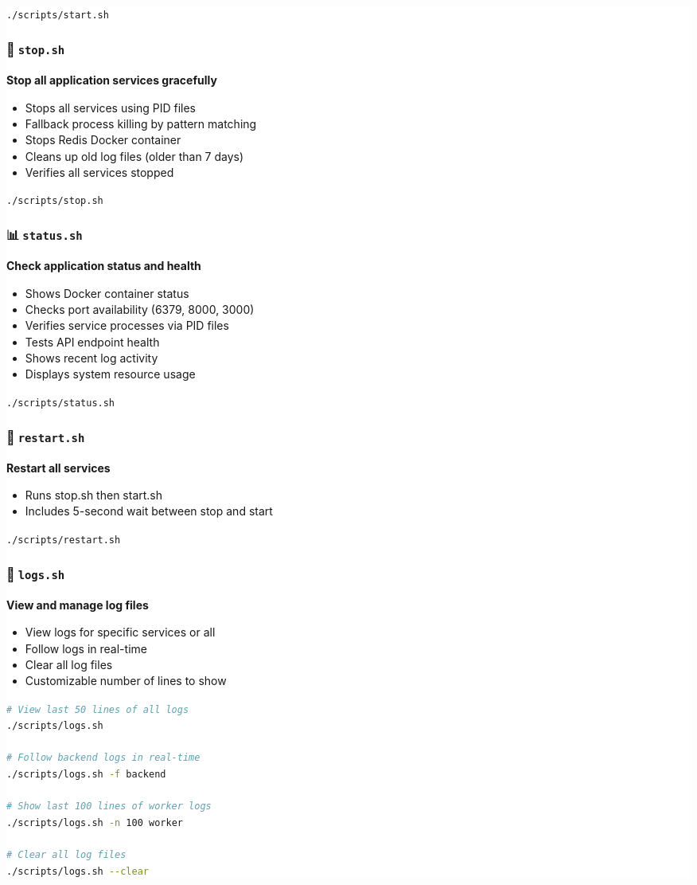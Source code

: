 ```bash
./scripts/start.sh
```

### 🛑 `stop.sh`
**Stop all application services gracefully**
- Stops all services using PID files
- Fallback process killing by pattern matching
- Stops Redis Docker container
- Cleans up old log files (older than 7 days)
- Verifies all services stopped

```bash
./scripts/stop.sh
```

### 📊 `status.sh`
**Check application status and health**
- Shows Docker container status
- Checks port availability (6379, 8000, 3000)
- Verifies service processes via PID files
- Tests API endpoint health
- Shows recent log activity
- Displays system resource usage

```bash
./scripts/status.sh
```

### 🔄 `restart.sh`
**Restart all services**
- Runs stop.sh then start.sh
- Includes 5-second wait between stop and start

```bash
./scripts/restart.sh
```

### 📝 `logs.sh`
**View and manage log files**
- View logs for specific services or all
- Follow logs in real-time
- Clear all log files
- Customizable number of lines to show

```bash
# View last 50 lines of all logs
./scripts/logs.sh

# Follow backend logs in real-time
./scripts/logs.sh -f backend

# Show last 100 lines of worker logs
./scripts/logs.sh -n 100 worker

# Clear all log files
./scripts/logs.sh --clear
```
